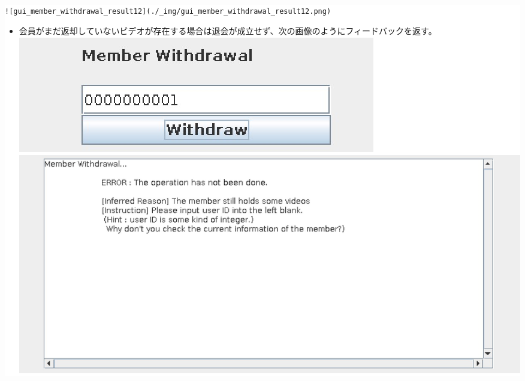     ![gui_member_withdrawal_result12](./_img/gui_member_withdrawal_result12.png)  
  - 会員がまだ返却していないビデオが存在する場合は退会が成立せず、次の画像のようにフィードバックを返す。  
    ![gui_member_withdrawal_result21](./_img/gui_member_withdrawal_result21.png)  
    ![gui_member_withdrawal_result22](./_img/gui_member_withdrawal_result22.png)  
